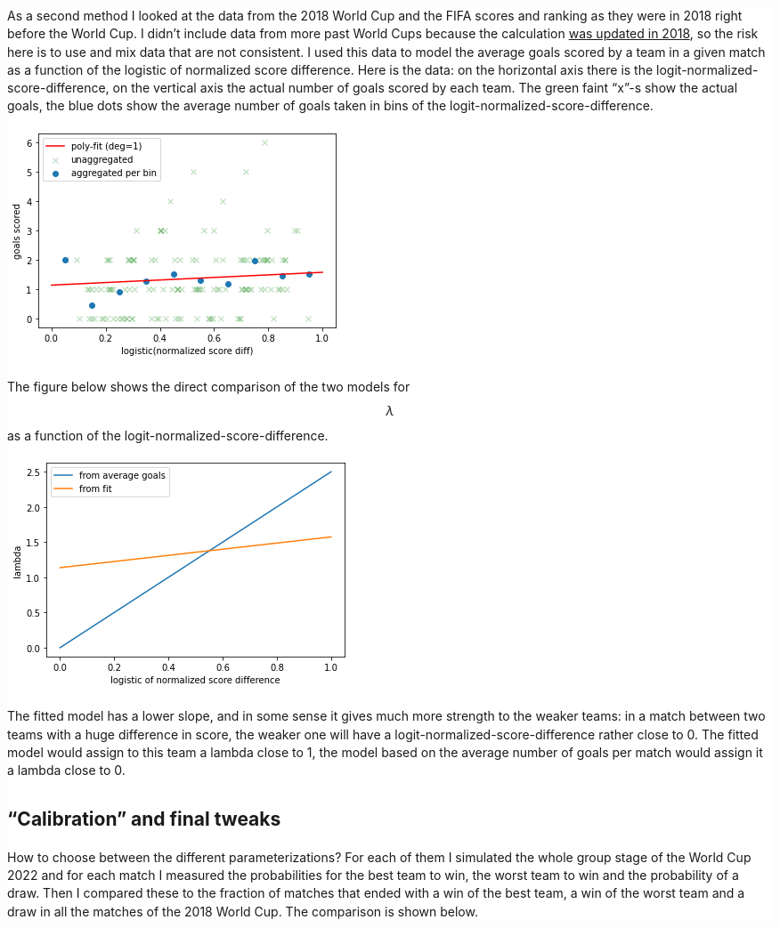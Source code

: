 As a second method I looked at the data from the 2018 World Cup and the FIFA scores and ranking as they were in 2018 right before the World Cup. I didn’t include data from more past World Cups because the calculation [was updated in 2018](https://en.wikipedia.org/wiki/FIFA_Men%27s_World_Ranking#2018_ranking_system_update), so the risk here is to use and mix data that are not consistent. I used this data to model the average goals scored by a team in a given match as a function of the logistic of normalized score difference. Here is the data: on the horizontal axis there is the logit-normalized-score-difference, on the vertical axis the actual number of goals scored by each team. The green faint “x”-s show the actual goals, the blue dots show the average number of goals taken in bins of the logit-normalized-score-difference.

![figure2](/material/images/FIFA-fit.png)

The figure below shows the direct comparison of the two models for $$\lambda$$ as a function of the logit-normalized-score-difference.

![figure3](/material/images/FIFA-param-comparison.png)

The fitted model has a lower slope, and in some sense it gives much more strength to the weaker teams: in a match between two teams with a huge difference in score, the weaker one will have a logit-normalized-score-difference rather close to 0. The fitted model would assign to this team a lambda close to 1, the model based on the average number of goals per match would assign it a lambda close to 0.

## “Calibration” and final tweaks
How to choose between the different parameterizations? For each of them I simulated the whole group stage of the World Cup 2022 and for each match I measured the probabilities for the best team to win, the worst team to win and the probability of a draw. Then I compared these to the fraction of matches that ended with a win of the best team, a win of the worst team and a draw in all the matches of the 2018 World Cup. The comparison is shown below.
